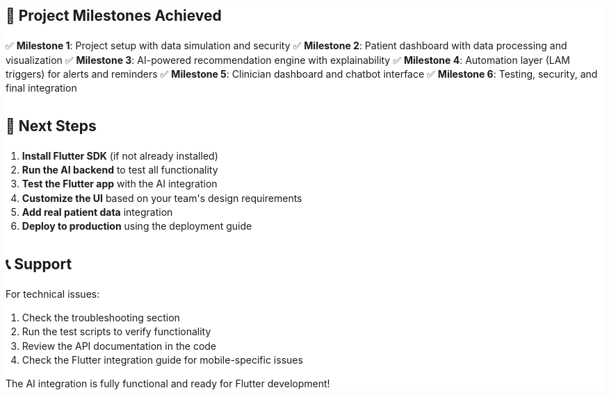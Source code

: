## 🎯 Project Milestones Achieved

✅ **Milestone 1**: Project setup with data simulation and security
✅ **Milestone 2**: Patient dashboard with data processing and visualization
✅ **Milestone 3**: AI-powered recommendation engine with explainability
✅ **Milestone 4**: Automation layer (LAM triggers) for alerts and reminders
✅ **Milestone 5**: Clinician dashboard and chatbot interface
✅ **Milestone 6**: Testing, security, and final integration

## 🚀 Next Steps

1. **Install Flutter SDK** (if not already installed)
2. **Run the AI backend** to test all functionality
3. **Test the Flutter app** with the AI integration
4. **Customize the UI** based on your team's design requirements
5. **Add real patient data** integration
6. **Deploy to production** using the deployment guide

## 📞 Support

For technical issues:
1. Check the troubleshooting section
2. Run the test scripts to verify functionality
3. Review the API documentation in the code
4. Check the Flutter integration guide for mobile-specific issues

The AI integration is fully functional and ready for Flutter development!
